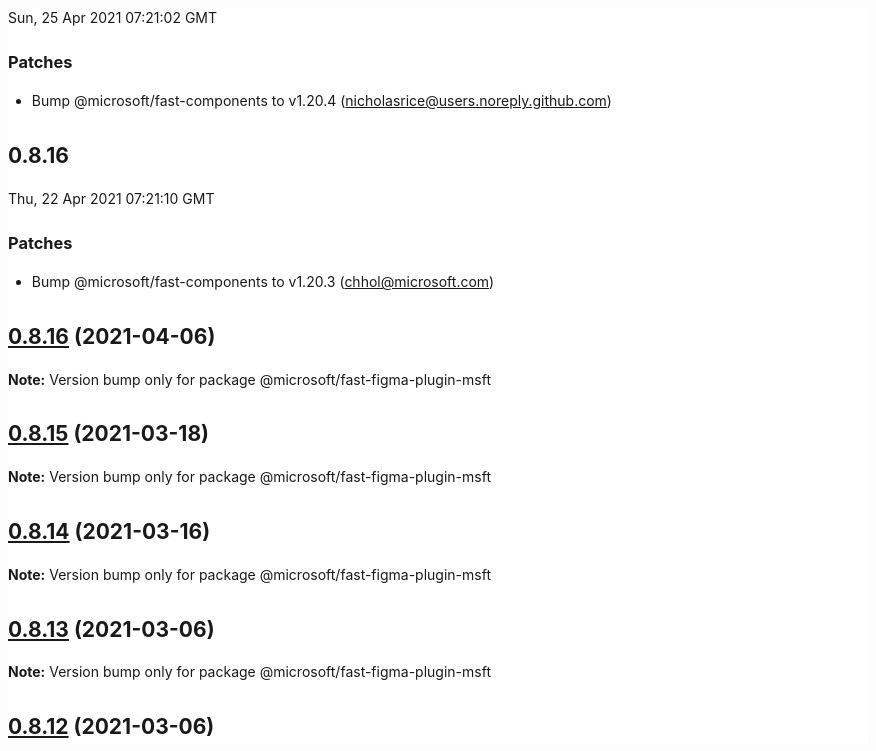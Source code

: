 Sun, 25 Apr 2021 07:21:02 GMT

### Patches

- Bump @microsoft/fast-components to v1.20.4 (nicholasrice@users.noreply.github.com)

## 0.8.16

Thu, 22 Apr 2021 07:21:10 GMT

### Patches

- Bump @microsoft/fast-components to v1.20.3 (chhol@microsoft.com)

## [0.8.16](https://github.com/Microsoft/fast/compare/@microsoft/fast-figma-plugin-msft@0.8.15...@microsoft/fast-figma-plugin-msft@0.8.16) (2021-04-06)

**Note:** Version bump only for package @microsoft/fast-figma-plugin-msft





## [0.8.15](https://github.com/Microsoft/fast/compare/@microsoft/fast-figma-plugin-msft@0.8.14...@microsoft/fast-figma-plugin-msft@0.8.15) (2021-03-18)

**Note:** Version bump only for package @microsoft/fast-figma-plugin-msft





## [0.8.14](https://github.com/Microsoft/fast/compare/@microsoft/fast-figma-plugin-msft@0.8.13...@microsoft/fast-figma-plugin-msft@0.8.14) (2021-03-16)

**Note:** Version bump only for package @microsoft/fast-figma-plugin-msft





## [0.8.13](https://github.com/Microsoft/fast/compare/@microsoft/fast-figma-plugin-msft@0.8.12...@microsoft/fast-figma-plugin-msft@0.8.13) (2021-03-06)

**Note:** Version bump only for package @microsoft/fast-figma-plugin-msft





## [0.8.12](https://github.com/Microsoft/fast/compare/@microsoft/fast-figma-plugin-msft@0.8.11...@microsoft/fast-figma-plugin-msft@0.8.12) (2021-03-06)

